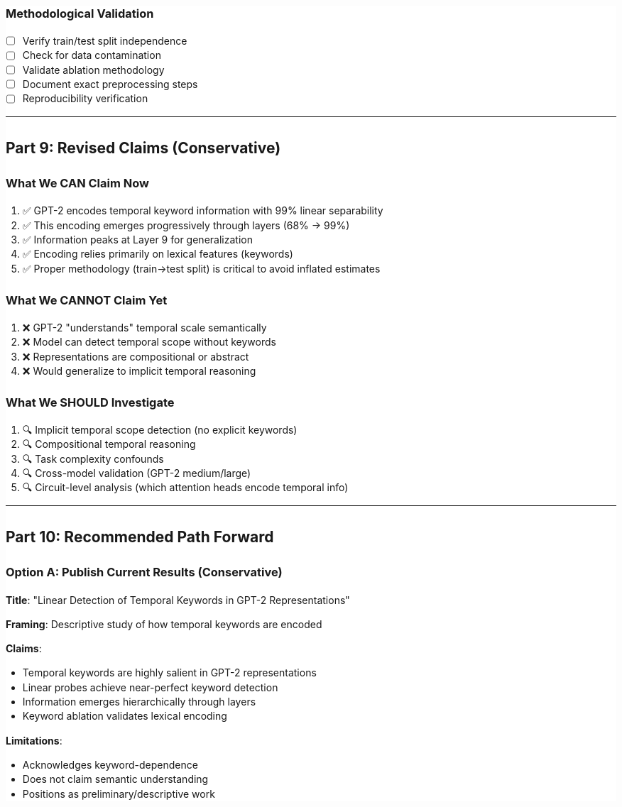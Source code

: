### Methodological Validation
- [ ] Verify train/test split independence
- [ ] Check for data contamination
- [ ] Validate ablation methodology
- [ ] Document exact preprocessing steps
- [ ] Reproducibility verification

---

## Part 9: Revised Claims (Conservative)

### What We CAN Claim Now

1. ✅ GPT-2 encodes temporal keyword information with 99% linear separability
2. ✅ This encoding emerges progressively through layers (68% → 99%)
3. ✅ Information peaks at Layer 9 for generalization
4. ✅ Encoding relies primarily on lexical features (keywords)
5. ✅ Proper methodology (train→test split) is critical to avoid inflated estimates

### What We CANNOT Claim Yet

1. ❌ GPT-2 "understands" temporal scale semantically
2. ❌ Model can detect temporal scope without keywords
3. ❌ Representations are compositional or abstract
4. ❌ Would generalize to implicit temporal reasoning

### What We SHOULD Investigate

1. 🔍 Implicit temporal scope detection (no explicit keywords)
2. 🔍 Compositional temporal reasoning
3. 🔍 Task complexity confounds
4. 🔍 Cross-model validation (GPT-2 medium/large)
5. 🔍 Circuit-level analysis (which attention heads encode temporal info)

---

## Part 10: Recommended Path Forward

### Option A: Publish Current Results (Conservative)

**Title**: "Linear Detection of Temporal Keywords in GPT-2 Representations"

**Framing**: Descriptive study of how temporal keywords are encoded

**Claims**:
- Temporal keywords are highly salient in GPT-2 representations
- Linear probes achieve near-perfect keyword detection
- Information emerges hierarchically through layers
- Keyword ablation validates lexical encoding

**Limitations**:
- Acknowledges keyword-dependence
- Does not claim semantic understanding
- Positions as preliminary/descriptive work
